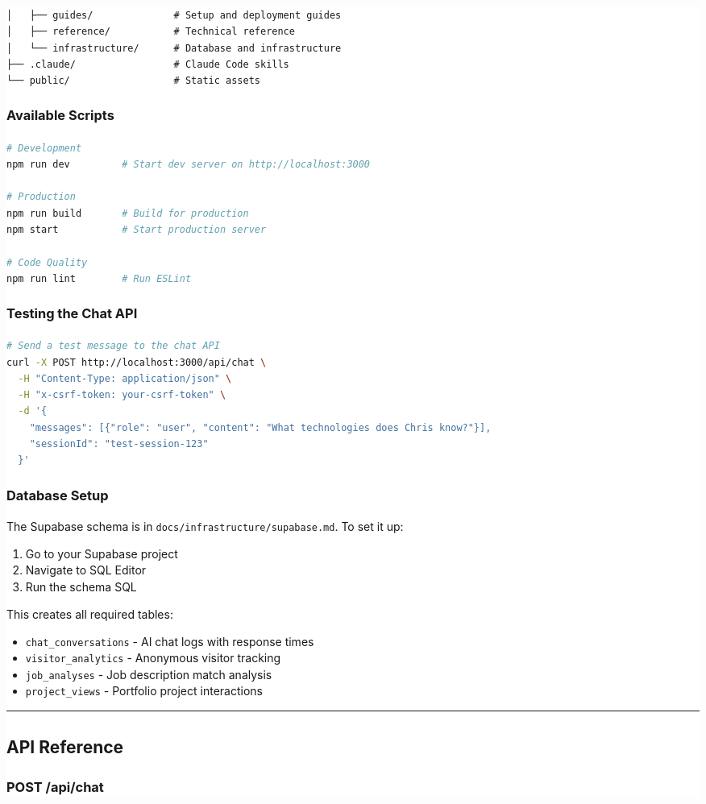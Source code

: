 ```
│   ├── guides/              # Setup and deployment guides
│   ├── reference/           # Technical reference
│   └── infrastructure/      # Database and infrastructure
├── .claude/                 # Claude Code skills
└── public/                  # Static assets
```

### Available Scripts

```bash
# Development
npm run dev         # Start dev server on http://localhost:3000

# Production
npm run build       # Build for production
npm start           # Start production server

# Code Quality
npm run lint        # Run ESLint
```

### Testing the Chat API

```bash
# Send a test message to the chat API
curl -X POST http://localhost:3000/api/chat \
  -H "Content-Type: application/json" \
  -H "x-csrf-token: your-csrf-token" \
  -d '{
    "messages": [{"role": "user", "content": "What technologies does Chris know?"}],
    "sessionId": "test-session-123"
  }'
```

### Database Setup

The Supabase schema is in `docs/infrastructure/supabase.md`. To set it up:

1. Go to your Supabase project
2. Navigate to SQL Editor
3. Run the schema SQL

This creates all required tables:
- `chat_conversations` - AI chat logs with response times
- `visitor_analytics` - Anonymous visitor tracking
- `job_analyses` - Job description match analysis
- `project_views` - Portfolio project interactions

---

## API Reference

### POST /api/chat
